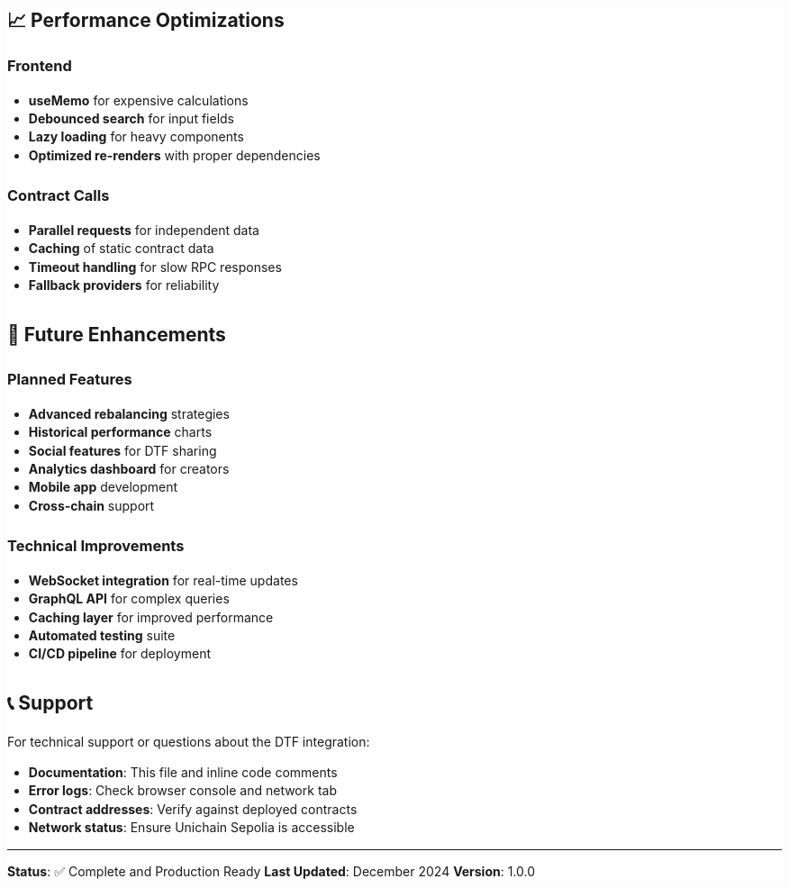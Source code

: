 ## 📈 **Performance Optimizations**

### **Frontend**
- **useMemo** for expensive calculations
- **Debounced search** for input fields
- **Lazy loading** for heavy components
- **Optimized re-renders** with proper dependencies

### **Contract Calls**
- **Parallel requests** for independent data
- **Caching** of static contract data
- **Timeout handling** for slow RPC responses
- **Fallback providers** for reliability

## 🔮 **Future Enhancements**

### **Planned Features**
- **Advanced rebalancing** strategies
- **Historical performance** charts
- **Social features** for DTF sharing
- **Analytics dashboard** for creators
- **Mobile app** development
- **Cross-chain** support

### **Technical Improvements**
- **WebSocket integration** for real-time updates
- **GraphQL API** for complex queries
- **Caching layer** for improved performance
- **Automated testing** suite
- **CI/CD pipeline** for deployment

## 📞 **Support**

For technical support or questions about the DTF integration:
- **Documentation**: This file and inline code comments
- **Error logs**: Check browser console and network tab
- **Contract addresses**: Verify against deployed contracts
- **Network status**: Ensure Unichain Sepolia is accessible

---

**Status**: ✅ Complete and Production Ready
**Last Updated**: December 2024
**Version**: 1.0.0
